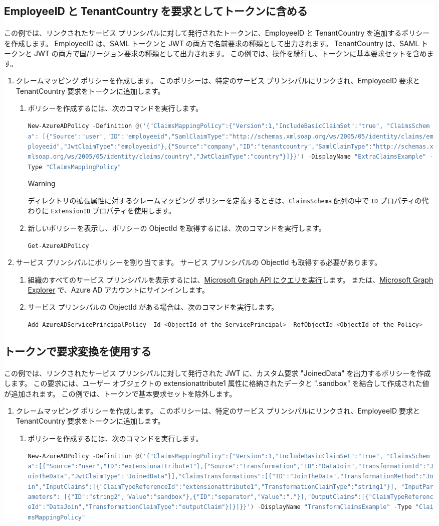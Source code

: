 ## <a name="include-the-employeeid-and-tenantcountry-as-claims-in-tokens"></a>EmployeeID と TenantCountry を要求としてトークンに含める

この例では、リンクされたサービス プリンシパルに対して発行されたトークンに、EmployeeID と TenantCountry を追加するポリシーを作成します。 EmployeeID は、SAML トークンと JWT の両方で名前要求の種類として出力されます。 TenantCountry は、SAML トークンと JWT の両方で国/リージョン要求の種類として出力されます。 この例では、操作を続行し、トークンに基本要求セットを含めます。

1. クレームマッピング ポリシーを作成します。 このポリシーは、特定のサービス プリンシパルにリンクされ、EmployeeID 要求と TenantCountry 要求をトークンに追加します。
   1. ポリシーを作成するには、次のコマンドを実行します。

      ``` powershell
      New-AzureADPolicy -Definition @('{"ClaimsMappingPolicy":{"Version":1,"IncludeBasicClaimSet":"true", "ClaimsSchema": [{"Source":"user","ID":"employeeid","SamlClaimType":"http://schemas.xmlsoap.org/ws/2005/05/identity/claims/employeeid","JwtClaimType":"employeeid"},{"Source":"company","ID":"tenantcountry","SamlClaimType":"http://schemas.xmlsoap.org/ws/2005/05/identity/claims/country","JwtClaimType":"country"}]}}') -DisplayName "ExtraClaimsExample" -Type "ClaimsMappingPolicy"
      ```

      > [!WARNING]
      > ディレクトリの拡張属性に対するクレームマッピング ポリシーを定義するときは、`ClaimsSchema` 配列の中で `ID` プロパティの代わりに `ExtensionID` プロパティを使用します。

   2. 新しいポリシーを表示し、ポリシーの ObjectId を取得するには、次のコマンドを実行します。

      ``` powershell
      Get-AzureADPolicy
      ```
1. サービス プリンシパルにポリシーを割り当てます。 サービス プリンシパルの ObjectId も取得する必要があります。
   1. 組織のすべてのサービス プリンシパルを表示するには、[Microsoft Graph API にクエリを実行](/graph/traverse-the-graph)します。 または、[Microsoft Graph Explorer](https://developer.microsoft.com/graph/graph-explorer) で、Azure AD アカウントにサインインします。
   2. サービス プリンシパルの ObjectId がある場合は、次のコマンドを実行します。

      ``` powershell
      Add-AzureADServicePrincipalPolicy -Id <ObjectId of the ServicePrincipal> -RefObjectId <ObjectId of the Policy>
      ```

## <a name="use-a-claims-transformation-in-tokens"></a>トークンで要求変換を使用する

この例では、リンクされたサービス プリンシパルに対して発行された JWT に、カスタム要求 "JoinedData" を出力するポリシーを作成します。 この要求には、ユーザー オブジェクトの extensionattribute1 属性に格納されたデータと ".sandbox" を結合して作成された値が追加されます。 この例では、トークンで基本要求セットを除外します。

1. クレームマッピング ポリシーを作成します。 このポリシーは、特定のサービス プリンシパルにリンクされ、EmployeeID 要求と TenantCountry 要求をトークンに追加します。
   1. ポリシーを作成するには、次のコマンドを実行します。

      ``` powershell
      New-AzureADPolicy -Definition @('{"ClaimsMappingPolicy":{"Version":1,"IncludeBasicClaimSet":"true", "ClaimsSchema":[{"Source":"user","ID":"extensionattribute1"},{"Source":"transformation","ID":"DataJoin","TransformationId":"JoinTheData","JwtClaimType":"JoinedData"}],"ClaimsTransformations":[{"ID":"JoinTheData","TransformationMethod":"Join","InputClaims":[{"ClaimTypeReferenceId":"extensionattribute1","TransformationClaimType":"string1"}], "InputParameters": [{"ID":"string2","Value":"sandbox"},{"ID":"separator","Value":"."}],"OutputClaims":[{"ClaimTypeReferenceId":"DataJoin","TransformationClaimType":"outputClaim"}]}]}}') -DisplayName "TransformClaimsExample" -Type "ClaimsMappingPolicy"
      ```

